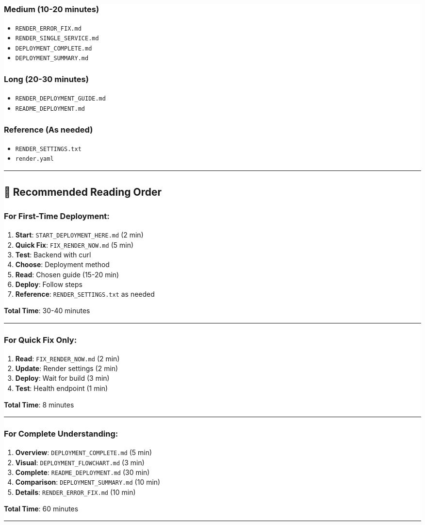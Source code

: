 ### **Medium (10-20 minutes)**
- `RENDER_ERROR_FIX.md`
- `RENDER_SINGLE_SERVICE.md`
- `DEPLOYMENT_COMPLETE.md`
- `DEPLOYMENT_SUMMARY.md`

### **Long (20-30 minutes)**
- `RENDER_DEPLOYMENT_GUIDE.md`
- `README_DEPLOYMENT.md`

### **Reference (As needed)**
- `RENDER_SETTINGS.txt`
- `render.yaml`

---

## 🎯 Recommended Reading Order

### **For First-Time Deployment:**

1. **Start**: `START_DEPLOYMENT_HERE.md` (2 min)
2. **Quick Fix**: `FIX_RENDER_NOW.md` (5 min)
3. **Test**: Backend with curl
4. **Choose**: Deployment method
5. **Read**: Chosen guide (15-20 min)
6. **Deploy**: Follow steps
7. **Reference**: `RENDER_SETTINGS.txt` as needed

**Total Time**: 30-40 minutes

---

### **For Quick Fix Only:**

1. **Read**: `FIX_RENDER_NOW.md` (2 min)
2. **Update**: Render settings (2 min)
3. **Deploy**: Wait for build (3 min)
4. **Test**: Health endpoint (1 min)

**Total Time**: 8 minutes

---

### **For Complete Understanding:**

1. **Overview**: `DEPLOYMENT_COMPLETE.md` (5 min)
2. **Visual**: `DEPLOYMENT_FLOWCHART.md` (3 min)
3. **Complete**: `README_DEPLOYMENT.md` (30 min)
4. **Comparison**: `DEPLOYMENT_SUMMARY.md` (10 min)
5. **Details**: `RENDER_ERROR_FIX.md` (10 min)

**Total Time**: 60 minutes

---